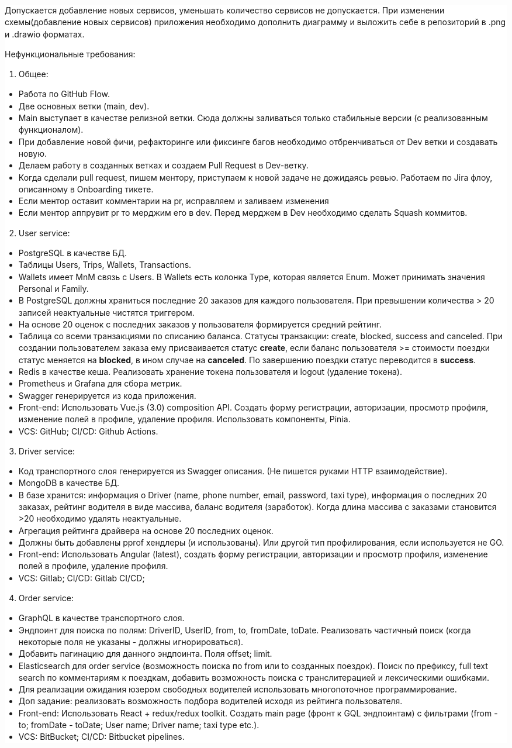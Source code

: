 Допускается добавление новых сервисов, уменьшать количество сервисов не допускается. При изменении схемы(добавление новых сервисов) приложения необходимо дополнить диаграмму и выложить себе в репозиторий в .png и .drawio форматах.

Нефункциональные требования:

1) Общее:
- Работа по GitHub Flow.
- Две основных ветки (main, dev).
- Main выступает в качестве релизной ветки. Сюда должны заливаться только стабильные версии (с реализованным функционалом).
- При добавление новой фичи, рефакторинге или фиксинге багов необходимо отбренчиваться от Dev ветки и создавать новую.
- Делаем работу в созданных ветках и создаем Pull Request в Dev-ветку.
- Когда сделали pull request, пишем ментору, приступаем к новой задаче не дожидаясь ревью. Работаем по Jira флоу, описанному в Onboarding тикете.
- Если ментор оставит комментарии на pr, исправляем и заливаем изменения
- Если ментор аппрувит pr то мерджим его в dev. Перед мерджем в Dev необходимо сделать Squash коммитов.

2) User service:
- PostgreSQL в качестве БД.
- Таблицы Users, Trips, Wallets, Transactions.
- Wallets имеет MnM связь с Users. В Wallets есть колонка Type, которая является Enum. Может принимать значения Personal и Family.
- В PostgreSQL должны храниться последние 20 заказов для каждого пользователя. При превышении количества > 20 записей неактуальные чистятся триггером.
- На основе 20 оценок с последних заказов у пользователя формируется средний рейтинг.
- Таблица со всеми транзакциями по списанию баланса. Статусы транзакции: create, blocked, success and canceled. При создании пользователем заказа ему присваивается статус **create**, если баланс пользователя >= стоимости поездки статус меняется на **blocked**, в ином случае на **canceled**. По завершению поездки статус переводится в **success**.
- Redis в качестве кеша. Реализовать хранение токена пользователя и logout (удаление токена).
- Prometheus и Grafana для сбора метрик.
- Swagger генерируется из кода приложения.
- Front-end: Использовать Vue.js (3.0) composition API. Создать форму регистрации, авторизации, просмотр профиля, изменение полей в профиле, удаление профиля. Использовать компоненты, Pinia.
- VCS: GitHub; CI/CD: Github Actions.

3) Driver service:
- Код транспортного слоя генерируется из Swagger описания. (Не пишется руками HTTP взаимодействие).
- MongoDB в качестве БД.
- В базе хранится: информация о Driver (name, phone number, email, password, taxi type), информация о последних 20 заказах, рейтинг водителя в виде массива, баланс водителя (заработок). Когда длина массива с заказами становится >20 необходимо удалять неактуальные.
- Агрегация рейтинга драйвера на основе 20 последних оценок.
- Должны быть добавлены pprof хендлеры (и использованы). Или другой тип профилирования, если используется не GO.
- Front-end: Использовать Angular (latest), создать форму регистрации, авторизации и просмотр профиля, изменение полей в профиле, удаление профиля.
- VCS: Gitlab; CI/CD: Gitlab CI/CD;

4) Order service:
- GraphQL в качестве транспортного слоя.
- Эндпоинт для поиска по полям: DriverID, UserID, from, to, fromDate, toDate. Реализовать частичный поиск (когда некоторые поля не указаны - должны игнорироваться).
- Добавить пагинацию для данного эндпоинта. Поля offset; limit.
- Elasticsearch для order service (возможность поиска по from или to созданных поездок). Поиск по префиксу, full text search по комментариям к поездкам, добавить возможность поиска с транслитерацией и лексическими ошибками.
- Для реализации ожидания юзером свободных водителей использовать многопоточное программирование.
- Доп задание: реализовать возможность подбора водителей исходя из рейтинга пользователя.
- Front-end: Использовать React + redux/redux toolkit. Создать main page (фронт к GQL эндпоинтам) с фильтрами (from - to; fromDate - toDate; User name; Driver name; taxi type etc.).
- VCS: BitBucket; CI/CD: Bitbucket pipelines.
